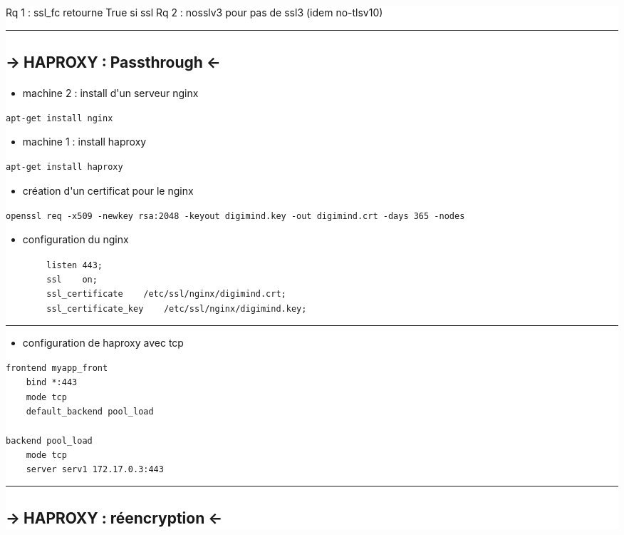 Rq 1 : ssl_fc retourne True si ssl
Rq 2 : nosslv3 pour pas de ssl3 (idem no-tlsv10)

-----------------------------------------------------------------


## -> HAPROXY : Passthrough <-



* machine 2 : install d'un serveur nginx

```
apt-get install nginx
```

* machine 1 : install haproxy

```
apt-get install haproxy
```

* création d'un certificat pour le nginx

```
openssl req -x509 -newkey rsa:2048 -keyout digimind.key -out digimind.crt -days 365 -nodes
``` 

* configuration du nginx

```
        listen 443;
        ssl    on;
        ssl_certificate    /etc/ssl/nginx/digimind.crt; 
        ssl_certificate_key    /etc/ssl/nginx/digimind.key;

```

-------------------------------------------------------------------

* configuration de haproxy avec tcp


```
frontend myapp_front
    bind *:443
    mode tcp
    default_backend pool_load

backend pool_load
    mode tcp
    server serv1 172.17.0.3:443
```


----------------------------------------------------------------------


## -> HAPROXY : réencryption <-
